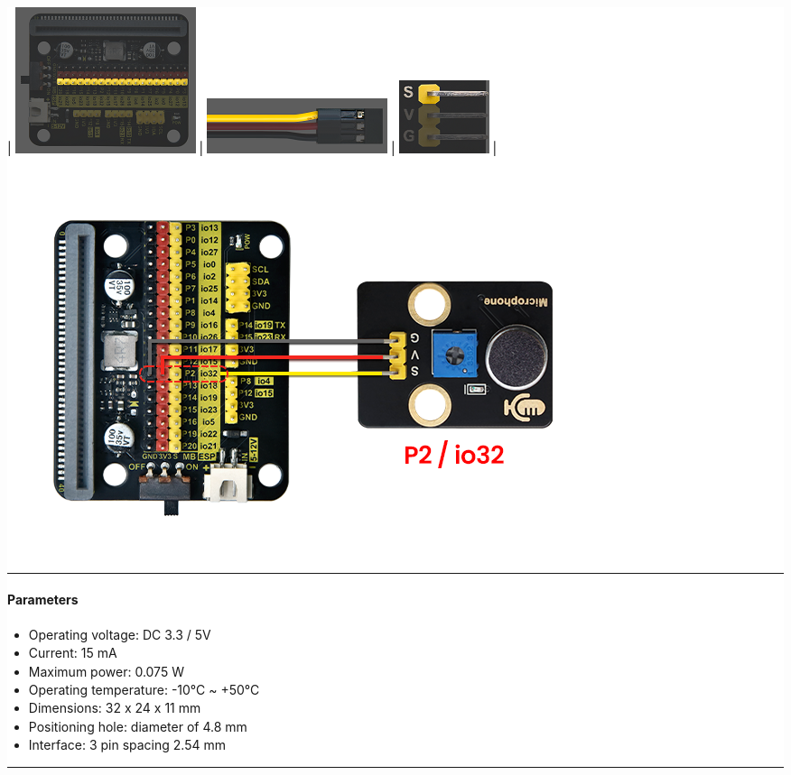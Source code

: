 | ![e-y](img/e-y.png)       | ![p-y](img/p-y.png) | ![s](img/s.png) |

![1202](img/1202.png)

------

#### Parameters

- Operating voltage: DC 3.3 / 5V 
- Current: 15 mA
- Maximum power: 0.075 W
- Operating temperature: -10°C ~ +50°C
- Dimensions: 32 x 24 x 11 mm
- Positioning hole: diameter of 4.8 mm
- Interface: 3 pin spacing 2.54 mm

---